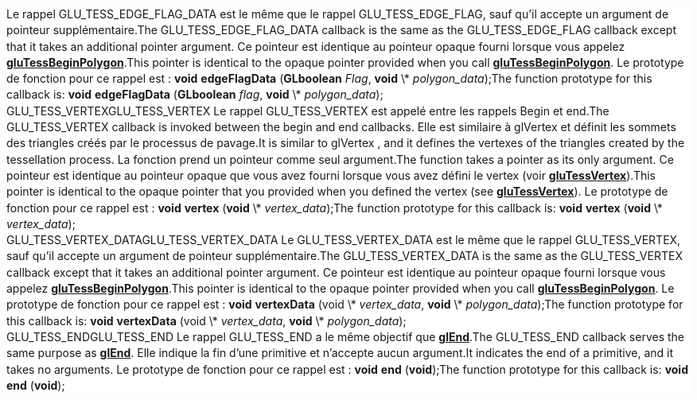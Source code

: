 <td><span data-ttu-id="d067e-150">Le rappel GLU_TESS_EDGE_FLAG_DATA est le même que le rappel GLU_TESS_EDGE_FLAG, sauf qu’il accepte un argument de pointeur supplémentaire.</span><span class="sxs-lookup"><span data-stu-id="d067e-150">The GLU_TESS_EDGE_FLAG_DATA callback is the same as the GLU_TESS_EDGE_FLAG callback except that it takes an additional pointer argument.</span></span> <span data-ttu-id="d067e-151">Ce pointeur est identique au pointeur opaque fourni lorsque vous appelez <a href="glutessbeginpolygon.md"><strong>gluTessBeginPolygon</strong></a>.</span><span class="sxs-lookup"><span data-stu-id="d067e-151">This pointer is identical to the opaque pointer provided when you call <a href="glutessbeginpolygon.md"><strong>gluTessBeginPolygon</strong></a>.</span></span> <span data-ttu-id="d067e-152">Le prototype de fonction pour ce rappel est : <strong>void</strong> <strong>edgeFlagData</strong> (<strong>GLboolean</strong> <em>Flag</em>, <strong>void</strong> \* <em>polygon_data</em>);</span><span class="sxs-lookup"><span data-stu-id="d067e-152">The function prototype for this callback is: <strong>void</strong> <strong>edgeFlagData</strong> (<strong>GLboolean</strong> <em>flag</em>, <strong>void</strong> \* <em>polygon_data</em>);</span></span><br/></td>
</tr>
<tr class="odd">
<td><span data-ttu-id="d067e-153">GLU_TESS_VERTEX</span><span class="sxs-lookup"><span data-stu-id="d067e-153">GLU_TESS_VERTEX</span></span></td>
<td><span data-ttu-id="d067e-154">Le rappel GLU_TESS_VERTEX est appelé entre les rappels Begin et end.</span><span class="sxs-lookup"><span data-stu-id="d067e-154">The GLU_TESS_VERTEX callback is invoked between the begin and end callbacks.</span></span> <span data-ttu-id="d067e-155">Elle est similaire à glVertex et définit les sommets des triangles créés par le processus de pavage.</span><span class="sxs-lookup"><span data-stu-id="d067e-155">It is similar to glVertex , and it defines the vertexes of the triangles created by the tessellation process.</span></span> <span data-ttu-id="d067e-156">La fonction prend un pointeur comme seul argument.</span><span class="sxs-lookup"><span data-stu-id="d067e-156">The function takes a pointer as its only argument.</span></span> <span data-ttu-id="d067e-157">Ce pointeur est identique au pointeur opaque que vous avez fourni lorsque vous avez défini le vertex (voir <a href="glutessvertex.md"><strong>gluTessVertex</strong></a>).</span><span class="sxs-lookup"><span data-stu-id="d067e-157">This pointer is identical to the opaque pointer that you provided when you defined the vertex (see <a href="glutessvertex.md"><strong>gluTessVertex</strong></a>).</span></span> <span data-ttu-id="d067e-158">Le prototype de fonction pour ce rappel est : <strong>void</strong> <strong>vertex</strong> (<strong>void</strong> \* <em>vertex_data</em>);</span><span class="sxs-lookup"><span data-stu-id="d067e-158">The function prototype for this callback is: <strong>void</strong> <strong>vertex</strong> (<strong>void</strong> \* <em>vertex_data</em>);</span></span><br/></td>
</tr>
<tr class="even">
<td><span data-ttu-id="d067e-159">GLU_TESS_VERTEX_DATA</span><span class="sxs-lookup"><span data-stu-id="d067e-159">GLU_TESS_VERTEX_DATA</span></span></td>
<td><span data-ttu-id="d067e-160">Le GLU_TESS_VERTEX_DATA est le même que le rappel GLU_TESS_VERTEX, sauf qu’il accepte un argument de pointeur supplémentaire.</span><span class="sxs-lookup"><span data-stu-id="d067e-160">The GLU_TESS_VERTEX_DATA is the same as the GLU_TESS_VERTEX callback except that it takes an additional pointer argument.</span></span> <span data-ttu-id="d067e-161">Ce pointeur est identique au pointeur opaque fourni lorsque vous appelez <a href="glutessbeginpolygon.md"><strong>gluTessBeginPolygon</strong></a>.</span><span class="sxs-lookup"><span data-stu-id="d067e-161">This pointer is identical to the opaque pointer provided when you call <a href="glutessbeginpolygon.md"><strong>gluTessBeginPolygon</strong></a>.</span></span> <span data-ttu-id="d067e-162">Le prototype de fonction pour ce rappel est : <strong>void</strong>  <strong>vertexData</strong> (void \* <em>vertex_data</em>, <strong>void</strong> \* <em>polygon_data</em>);</span><span class="sxs-lookup"><span data-stu-id="d067e-162">The function prototype for this callback is: <strong>void</strong>  <strong>vertexData</strong> (void \* <em>vertex_data</em>, <strong>void</strong> \* <em>polygon_data</em>);</span></span><br/></td>
</tr>
<tr class="odd">
<td><span data-ttu-id="d067e-163">GLU_TESS_END</span><span class="sxs-lookup"><span data-stu-id="d067e-163">GLU_TESS_END</span></span></td>
<td><span data-ttu-id="d067e-164">Le rappel GLU_TESS_END a le même objectif que <a href="glend.md"><strong>glEnd</strong></a>.</span><span class="sxs-lookup"><span data-stu-id="d067e-164">The GLU_TESS_END callback serves the same purpose as <a href="glend.md"><strong>glEnd</strong></a>.</span></span> <span data-ttu-id="d067e-165">Elle indique la fin d’une primitive et n’accepte aucun argument.</span><span class="sxs-lookup"><span data-stu-id="d067e-165">It indicates the end of a primitive, and it takes no arguments.</span></span> <span data-ttu-id="d067e-166">Le prototype de fonction pour ce rappel est : <strong>void</strong> <strong>end</strong> (<strong>void</strong>);</span><span class="sxs-lookup"><span data-stu-id="d067e-166">The function prototype for this callback is: <strong>void</strong> <strong>end</strong> (<strong>void</strong>);</span></span><br/></td>